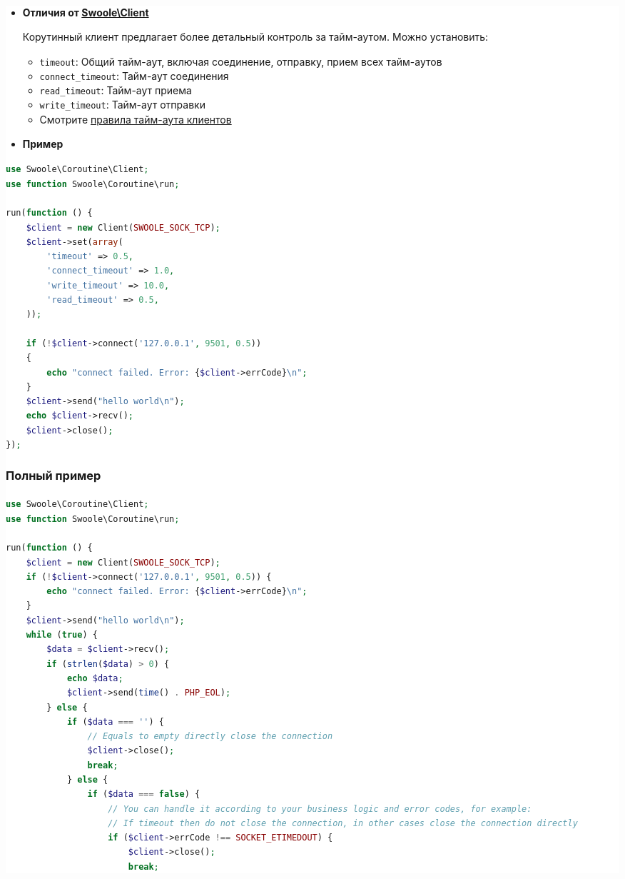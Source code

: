 * **Отличия от [Swoole\Client](/client?id=set)**
    
    Корутинный клиент предлагает более детальный контроль за тайм-аутом. Можно установить:
    
    * `timeout`: Общий тайм-аут, включая соединение, отправку, прием всех тайм-аутов
    * `connect_timeout`: Тайм-аут соединения
    * `read_timeout`: Тайм-аут приема
    * `write_timeout`: Тайм-аут отправки
    * Смотрите [правила тайм-аута клиентов](/coroutine_client/init?id=правила_тайм-аута)

* **Пример**

```php
use Swoole\Coroutine\Client;
use function Swoole\Coroutine\run;

run(function () {
    $client = new Client(SWOOLE_SOCK_TCP);
    $client->set(array(
        'timeout' => 0.5,
        'connect_timeout' => 1.0,
        'write_timeout' => 10.0,
        'read_timeout' => 0.5,
    ));

    if (!$client->connect('127.0.0.1', 9501, 0.5))
    {
        echo "connect failed. Error: {$client->errCode}\n";
    }
    $client->send("hello world\n");
    echo $client->recv();
    $client->close();
});
```

### Полный пример

```php
use Swoole\Coroutine\Client;
use function Swoole\Coroutine\run;

run(function () {
    $client = new Client(SWOOLE_SOCK_TCP);
    if (!$client->connect('127.0.0.1', 9501, 0.5)) {
        echo "connect failed. Error: {$client->errCode}\n";
    }
    $client->send("hello world\n");
    while (true) {
        $data = $client->recv();
        if (strlen($data) > 0) {
            echo $data;
            $client->send(time() . PHP_EOL);
        } else {
            if ($data === '') {
                // Equals to empty directly close the connection
                $client->close();
                break;
            } else {
                if ($data === false) {
                    // You can handle it according to your business logic and error codes, for example:
                    // If timeout then do not close the connection, in other cases close the connection directly
                    if ($client->errCode !== SOCKET_ETIMEDOUT) {
                        $client->close();
                        break;
```